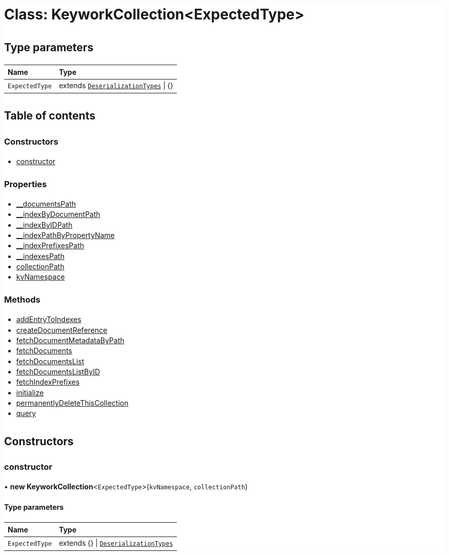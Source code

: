 # Class: KeyworkCollection<ExpectedType\>

## Type parameters

| Name | Type |
| :------ | :------ |
| `ExpectedType` | extends [`DeserializationTypes`](../modules.md#deserializationtypes) \| {} |

## Table of contents

### Constructors

- [constructor](KeyworkCollection.md#constructor)

### Properties

- [\_\_documentsPath](KeyworkCollection.md#__documentspath)
- [\_\_indexByDocumentPath](KeyworkCollection.md#__indexbydocumentpath)
- [\_\_indexByIDPath](KeyworkCollection.md#__indexbyidpath)
- [\_\_indexPathByPropertyName](KeyworkCollection.md#__indexpathbypropertyname)
- [\_\_indexPrefixesPath](KeyworkCollection.md#__indexprefixespath)
- [\_\_indexesPath](KeyworkCollection.md#__indexespath)
- [collectionPath](KeyworkCollection.md#collectionpath)
- [kvNamespace](KeyworkCollection.md#kvnamespace)

### Methods

- [addEntryToIndexes](KeyworkCollection.md#addentrytoindexes)
- [createDocumentReference](KeyworkCollection.md#createdocumentreference)
- [fetchDocumentMetadataByPath](KeyworkCollection.md#fetchdocumentmetadatabypath)
- [fetchDocuments](KeyworkCollection.md#fetchdocuments)
- [fetchDocumentsList](KeyworkCollection.md#fetchdocumentslist)
- [fetchDocumentsListByID](KeyworkCollection.md#fetchdocumentslistbyid)
- [fetchIndexPrefixes](KeyworkCollection.md#fetchindexprefixes)
- [initialize](KeyworkCollection.md#initialize)
- [permanentlyDeleteThisCollection](KeyworkCollection.md#permanentlydeletethiscollection)
- [query](KeyworkCollection.md#query)

## Constructors

### constructor

• **new KeyworkCollection**<`ExpectedType`\>(`kvNamespace`, `collectionPath`)

#### Type parameters

| Name | Type |
| :------ | :------ |
| `ExpectedType` | extends {} \| [`DeserializationTypes`](../modules.md#deserializationtypes) |
